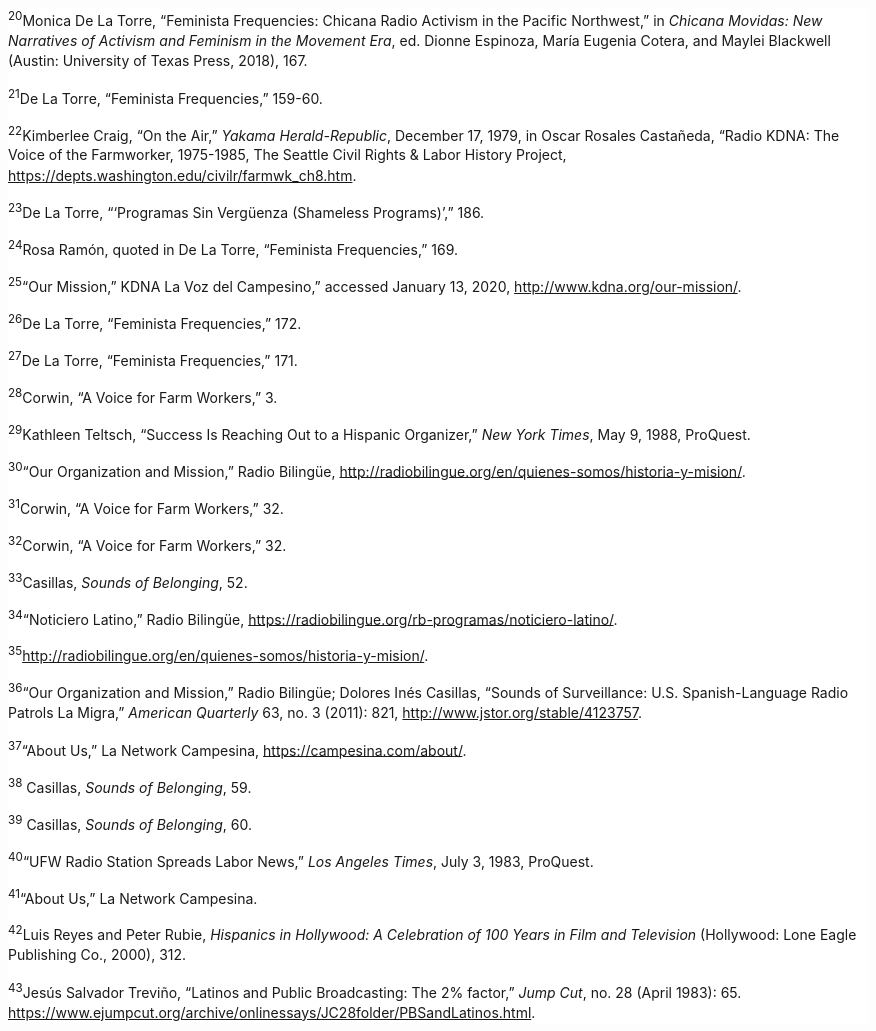 <a name="20"></a><sup>20</sup>Monica De La Torre, “Feminista Frequencies: Chicana Radio Activism in the Pacific Northwest,” in *Chicana Movidas: New Narratives of Activism and Feminism in the Movement Era*, ed. Dionne Espinoza, María Eugenia Cotera, and Maylei Blackwell (Austin: University of Texas Press, 2018), 167.

<a name="21"></a><sup>21</sup>De La Torre, “Feminista Frequencies,” 159-60.

<a name="22"></a><sup>22</sup>Kimberlee Craig, “On the Air,” *Yakama Herald-Republic*, December 17, 1979, in Oscar Rosales Castañeda, “Radio KDNA: The Voice of the Farmworker, 1975-1985, The Seattle Civil Rights & Labor History Project,  https://depts.washington.edu/civilr/farmwk_ch8.htm.

<a name="23"></a><sup>23</sup>De La Torre, “‘Programas Sin Vergüenza (Shameless Programs)’,” 186.

<a name="24"></a><sup>24</sup>Rosa Ramón, quoted in De La Torre, “Feminista Frequencies,” 169. 

<a name="25"></a><sup>25</sup>“Our Mission,” KDNA La Voz del Campesino,” accessed January 13, 2020, http://www.kdna.org/our-mission/. 

<a name="26"></a><sup>26</sup>De La Torre, “Feminista Frequencies,” 172.

<a name="27"></a><sup>27</sup>De La Torre, “Feminista Frequencies,” 171.

<a name="28"></a><sup>28</sup>Corwin, “A Voice for Farm Workers,” 3.

<a name="29"></a><sup>29</sup>Kathleen Teltsch, “Success Is Reaching Out to a Hispanic Organizer,” *New York Times*, May 9, 1988, ProQuest.

<a name="30"></a><sup>30</sup>“Our Organization and Mission,” Radio Bilingüe, http://radiobilingue.org/en/quienes-somos/historia-y-mision/.

<a name="31"></a><sup>31</sup>Corwin, “A Voice for Farm Workers,” 32.

<a name="32"></a><sup>32</sup>Corwin, “A Voice for Farm Workers,” 32.

<a name="33"></a><sup>33</sup>Casillas, *Sounds of Belonging*, 52.

<a name="34"></a><sup>34</sup>“Noticiero Latino,” Radio Bilingüe, https://radiobilingue.org/rb-programas/noticiero-latino/. 

<a name="35"></a><sup>35</sup>http://radiobilingue.org/en/quienes-somos/historia-y-mision/. 

<a name="36"></a><sup>36</sup>“Our Organization and Mission,” Radio Bilingüe; Dolores Inés Casillas, “Sounds of Surveillance: U.S. Spanish-Language Radio Patrols La Migra,” *American Quarterly* 63, no. 3 (2011): 821, http://www.jstor.org/stable/4123757. 

<a name="37"></a><sup>37</sup>“About Us,” La Network Campesina, https://campesina.com/about/.

<a name="38"></a><sup>38</sup> Casillas, *Sounds of Belonging*, 59.

<a name="39"></a><sup>39</sup> Casillas, *Sounds of Belonging*, 60.

<a name="40"></a><sup>40</sup>“UFW Radio Station Spreads Labor News,” *Los Angeles Times*, July 3, 1983, ProQuest.

<a name="41"></a><sup>41</sup>“About Us,” La Network Campesina. 

<a name="42"></a><sup>42</sup>Luis Reyes and Peter Rubie, *Hispanics in Hollywood: A Celebration of 100 Years in Film and Television* (Hollywood: Lone Eagle Publishing Co., 2000), 312. 

<a name="43"></a><sup>43</sup>Jesús Salvador Treviño, “Latinos and Public Broadcasting: The 2% factor,” *Jump Cut*, no. 28 (April 1983): 65. https://www.ejumpcut.org/archive/onlinessays/JC28folder/PBSandLatinos.html. 
